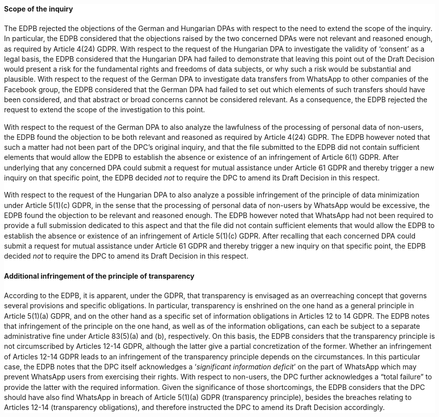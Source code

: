 #### Scope of the inquiry

The EDPB rejected the objections of the German and Hungarian DPAs with respect to the need to extend the scope of the inquiry. In particular, the EDPB considered that the objections raised by the two concerned DPAs were not relevant and reasoned enough, as required by Article 4(24) GDPR. With respect to the request of the Hungarian DPA to investigate the validity of ‘consent’ as a legal basis, the EDPB considered that the Hungarian DPA had failed to demonstrate that leaving this point out of the Draft Decision would present a risk for the fundamental rights and freedoms of data subjects, or why such a risk would be substantial and plausible. With respect to the request of the German DPA to investigate data transfers from WhatsApp to other companies of the Facebook group, the EDPB considered that the German DPA had failed to set out which elements of such transfers should have been considered, and that abstract or broad concerns cannot be considered relevant. As a consequence, the EDPB rejected the request to extend the scope of the investigation to this point.

With respect to the request of the German DPA to also analyze the lawfulness of the processing of personal data of non-users, the EDPB found the objection to be both relevant and reasoned as required by Article 4(24) GDPR. The EDPB however noted that such a matter had not been part of the DPC’s original inquiry, and that the file submitted to the EDPB did not contain sufficient elements that would allow the EDPB to establish the absence or existence of an infringement of Article 6(1) GDPR. After underlying that any concerned DPA could submit a request for mutual assistance under Article 61 GDPR and thereby trigger a new inquiry on that specific point, the EDPB decided _not_ to require the DPC to amend its Draft Decision in this respect.

With respect to the request of the Hungarian DPA to also analyze a possible infringement of the principle of data minimization under Article 5(1)(c) GDPR, in the sense that the processing of personal data of non-users by WhatsApp would be excessive, the EDPB found the objection to be relevant and reasoned enough. The EDPB however noted that WhatsApp had not been required to provide a full submission dedicated to this aspect and that the file did not contain sufficient elements that would allow the EDPB to establish the absence or existence of an infringement of Article 5(1)(c) GDPR. After recalling that each concerned DPA could submit a request for mutual assistance under Article 61 GDPR and thereby trigger a new inquiry on that specific point, the EDPB decided _not_ to require the DPC to amend its Draft Decision in this respect.

#### Additional infringement of the principle of transparency

According to the EDPB, it is apparent, under the GDPR, that transparency is envisaged as an overreaching concept that governs several provisions and specific obligations. In particular, transparency is enshrined on the one hand as a general principle in Article 5(1)(a) GDPR, and on the other hand as a specific set of information obligations in Articles 12 to 14 GDPR. The EDPB notes that infringement of the principle on the one hand, as well as of the information obligations, can each be subject to a separate administrative fine under Article 83(5)(a) and (b), respectively. On this basis, the EDPB considers that the transparency principle is not circumscribed by Articles 12-14 GDPR, although the latter give a partial concretization of the former. Whether an infringement of Articles 12-14 GDPR leads to an infringement of the transparency principle depends on the circumstances. In this particular case, the EDPB notes that the DPC itself acknowledges a ‘_significant information deficit_’ on the part of WhatsApp which may prevent WhatsApp users from exercising their rights. With respect to non-users, the DPC further acknowledges a “total failure” to provide the latter with the required information. Given the significance of those shortcomings, the EDPB considers that the DPC should have also find WhatsApp in breach of Article 5(1)(a) GDPR (transparency principle), besides the breaches relating to Articles 12-14 (transparency obligations), and therefore instructed the DPC to amend its Draft Decision accordingly.
